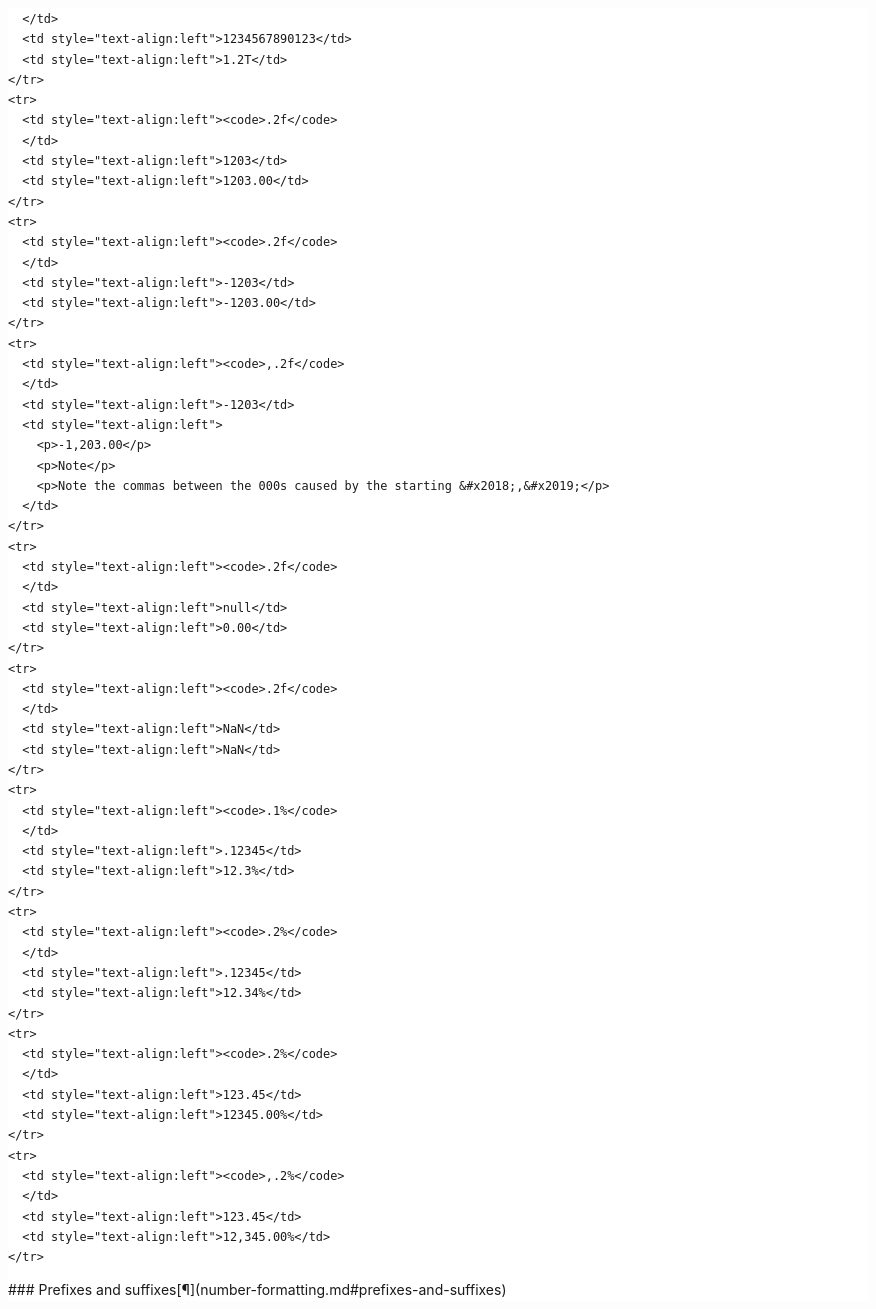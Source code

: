       </td>
      <td style="text-align:left">1234567890123</td>
      <td style="text-align:left">1.2T</td>
    </tr>
    <tr>
      <td style="text-align:left"><code>.2f</code>
      </td>
      <td style="text-align:left">1203</td>
      <td style="text-align:left">1203.00</td>
    </tr>
    <tr>
      <td style="text-align:left"><code>.2f</code>
      </td>
      <td style="text-align:left">-1203</td>
      <td style="text-align:left">-1203.00</td>
    </tr>
    <tr>
      <td style="text-align:left"><code>,.2f</code>
      </td>
      <td style="text-align:left">-1203</td>
      <td style="text-align:left">
        <p>-1,203.00</p>
        <p>Note</p>
        <p>Note the commas between the 000s caused by the starting &#x2018;,&#x2019;</p>
      </td>
    </tr>
    <tr>
      <td style="text-align:left"><code>.2f</code>
      </td>
      <td style="text-align:left">null</td>
      <td style="text-align:left">0.00</td>
    </tr>
    <tr>
      <td style="text-align:left"><code>.2f</code>
      </td>
      <td style="text-align:left">NaN</td>
      <td style="text-align:left">NaN</td>
    </tr>
    <tr>
      <td style="text-align:left"><code>.1%</code>
      </td>
      <td style="text-align:left">.12345</td>
      <td style="text-align:left">12.3%</td>
    </tr>
    <tr>
      <td style="text-align:left"><code>.2%</code>
      </td>
      <td style="text-align:left">.12345</td>
      <td style="text-align:left">12.34%</td>
    </tr>
    <tr>
      <td style="text-align:left"><code>.2%</code>
      </td>
      <td style="text-align:left">123.45</td>
      <td style="text-align:left">12345.00%</td>
    </tr>
    <tr>
      <td style="text-align:left"><code>,.2%</code>
      </td>
      <td style="text-align:left">123.45</td>
      <td style="text-align:left">12,345.00%</td>
    </tr>
  </tbody>
</table>### Prefixes and suffixes[¶](number-formatting.md#prefixes-and-suffixes)